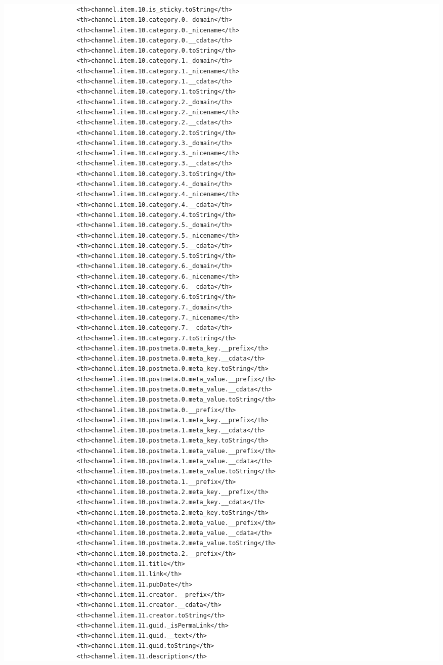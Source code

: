 						<th>channel.item.10.is_sticky.toString</th>
						<th>channel.item.10.category.0._domain</th>
						<th>channel.item.10.category.0._nicename</th>
						<th>channel.item.10.category.0.__cdata</th>
						<th>channel.item.10.category.0.toString</th>
						<th>channel.item.10.category.1._domain</th>
						<th>channel.item.10.category.1._nicename</th>
						<th>channel.item.10.category.1.__cdata</th>
						<th>channel.item.10.category.1.toString</th>
						<th>channel.item.10.category.2._domain</th>
						<th>channel.item.10.category.2._nicename</th>
						<th>channel.item.10.category.2.__cdata</th>
						<th>channel.item.10.category.2.toString</th>
						<th>channel.item.10.category.3._domain</th>
						<th>channel.item.10.category.3._nicename</th>
						<th>channel.item.10.category.3.__cdata</th>
						<th>channel.item.10.category.3.toString</th>
						<th>channel.item.10.category.4._domain</th>
						<th>channel.item.10.category.4._nicename</th>
						<th>channel.item.10.category.4.__cdata</th>
						<th>channel.item.10.category.4.toString</th>
						<th>channel.item.10.category.5._domain</th>
						<th>channel.item.10.category.5._nicename</th>
						<th>channel.item.10.category.5.__cdata</th>
						<th>channel.item.10.category.5.toString</th>
						<th>channel.item.10.category.6._domain</th>
						<th>channel.item.10.category.6._nicename</th>
						<th>channel.item.10.category.6.__cdata</th>
						<th>channel.item.10.category.6.toString</th>
						<th>channel.item.10.category.7._domain</th>
						<th>channel.item.10.category.7._nicename</th>
						<th>channel.item.10.category.7.__cdata</th>
						<th>channel.item.10.category.7.toString</th>
						<th>channel.item.10.postmeta.0.meta_key.__prefix</th>
						<th>channel.item.10.postmeta.0.meta_key.__cdata</th>
						<th>channel.item.10.postmeta.0.meta_key.toString</th>
						<th>channel.item.10.postmeta.0.meta_value.__prefix</th>
						<th>channel.item.10.postmeta.0.meta_value.__cdata</th>
						<th>channel.item.10.postmeta.0.meta_value.toString</th>
						<th>channel.item.10.postmeta.0.__prefix</th>
						<th>channel.item.10.postmeta.1.meta_key.__prefix</th>
						<th>channel.item.10.postmeta.1.meta_key.__cdata</th>
						<th>channel.item.10.postmeta.1.meta_key.toString</th>
						<th>channel.item.10.postmeta.1.meta_value.__prefix</th>
						<th>channel.item.10.postmeta.1.meta_value.__cdata</th>
						<th>channel.item.10.postmeta.1.meta_value.toString</th>
						<th>channel.item.10.postmeta.1.__prefix</th>
						<th>channel.item.10.postmeta.2.meta_key.__prefix</th>
						<th>channel.item.10.postmeta.2.meta_key.__cdata</th>
						<th>channel.item.10.postmeta.2.meta_key.toString</th>
						<th>channel.item.10.postmeta.2.meta_value.__prefix</th>
						<th>channel.item.10.postmeta.2.meta_value.__cdata</th>
						<th>channel.item.10.postmeta.2.meta_value.toString</th>
						<th>channel.item.10.postmeta.2.__prefix</th>
						<th>channel.item.11.title</th>
						<th>channel.item.11.link</th>
						<th>channel.item.11.pubDate</th>
						<th>channel.item.11.creator.__prefix</th>
						<th>channel.item.11.creator.__cdata</th>
						<th>channel.item.11.creator.toString</th>
						<th>channel.item.11.guid._isPermaLink</th>
						<th>channel.item.11.guid.__text</th>
						<th>channel.item.11.guid.toString</th>
						<th>channel.item.11.description</th>